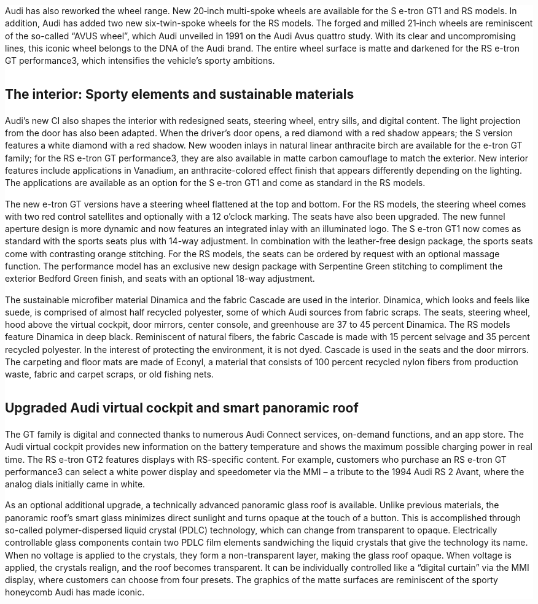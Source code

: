 Audi has also reworked the wheel range. New 20‑inch multi-spoke wheels are available for the S e-tron GT1 and RS models. In addition, Audi has added two new six-twin-spoke wheels for the RS models. The forged and milled 21‑inch wheels are reminiscent of the so-called “AVUS wheel”, which Audi unveiled in 1991 on the Audi Avus quattro study. With its clear and uncompromising lines, this iconic wheel belongs to the DNA of the Audi brand. The entire wheel surface is matte and darkened for the RS e-tron GT performance3, which intensifies the vehicle’s sporty ambitions.

## The interior: Sporty elements and sustainable materials

Audi’s new CI also shapes the interior with redesigned seats, steering wheel, entry sills, and digital content. The light projection from the door has also been adapted. When the driver’s door opens, a red diamond with a red shadow appears; the S version features a white diamond with a red shadow. New wooden inlays in natural linear anthracite birch are available for the e-tron GT family; for the RS e-tron GT performance3, they are also available in matte carbon camouflage to match the exterior. New interior features include applications in Vanadium, an anthracite-colored effect finish that appears differently depending on the lighting. The applications are available as an option for the S e-tron GT1 and come as standard in the RS models.

The new e-tron GT versions have a steering wheel flattened at the top and bottom. For the RS models, the steering wheel comes with two red control satellites and optionally with a 12 o’clock marking. The seats have also been upgraded. The new funnel aperture design is more dynamic and now features an integrated inlay with an illuminated logo. The S e-tron GT1 now comes as standard with the sports seats plus with 14-way adjustment. In combination with the leather-free design package, the sports seats come with contrasting orange stitching. For the RS models, the seats can be ordered by request with an optional massage function. The performance model has an exclusive new design package with Serpentine Green stitching to compliment the exterior Bedford Green finish, and seats with an optional 18-way adjustment.

The sustainable microfiber material Dinamica and the fabric Cascade are used in the interior. Dinamica, which looks and feels like suede, is comprised of almost half recycled polyester, some of which Audi sources from fabric scraps. The seats, steering wheel, hood above the virtual cockpit, door mirrors, center console, and greenhouse are 37 to 45 percent Dinamica. The RS models feature Dinamica in deep black. Reminiscent of natural fibers, the fabric Cascade is made with 15 percent selvage and 35 percent recycled polyester. In the interest of protecting the environment, it is not dyed. Cascade is used in the seats and the door mirrors. The carpeting and floor mats are made of Econyl, a material that consists of 100 percent recycled nylon fibers from production waste, fabric and carpet scraps, or old fishing nets.

## Upgraded Audi virtual cockpit and smart panoramic roof

The GT family is digital and connected thanks to numerous Audi Connect services, on-demand functions, and an app store. The Audi virtual cockpit provides new information on the battery temperature and shows the maximum possible charging power in real time. The RS e-tron GT2 features displays with RS-specific content. For example, customers who purchase an RS e-tron GT performance3 can select a white power display and speedometer via the MMI – a tribute to the 1994 Audi RS 2 Avant, where the analog dials initially came in white.

As an optional additional upgrade, a technically advanced panoramic glass roof is available. Unlike previous materials, the panoramic roof’s smart glass minimizes direct sunlight and turns opaque at the touch of a button. This is accomplished through so-called polymer-dispersed liquid crystal (PDLC) technology, which can change from transparent to opaque. Electrically controllable glass components contain two PDLC film elements sandwiching the liquid crystals that give the technology its name. When no voltage is applied to the crystals, they form a non-transparent layer, making the glass roof opaque. When voltage is applied, the crystals realign, and the roof becomes transparent. It can be individually controlled like a “digital curtain” via the MMI display, where customers can choose from four presets. The graphics of the matte surfaces are reminiscent of the sporty honeycomb Audi has made iconic.
